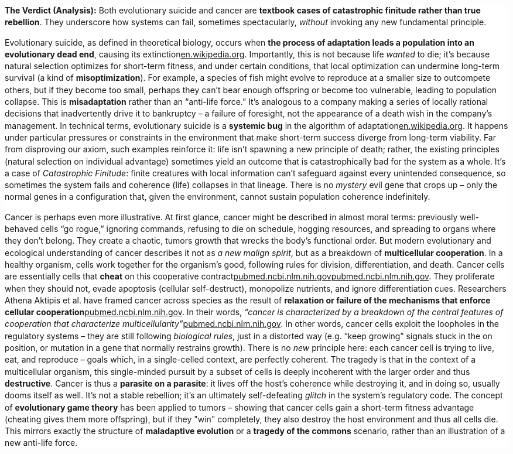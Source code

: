 **The Verdict (Analysis):** Both evolutionary suicide and cancer are **textbook cases of catastrophic finitude rather than true rebellion**. They underscore how systems can fail, sometimes spectacularly, _without_ invoking any new fundamental principle.   
   
Evolutionary suicide, as defined in theoretical biology, occurs when **the process of adaptation leads a population into an evolutionary dead end**, causing its extinction[en.wikipedia.org](https://en.wikipedia.org/wiki/Evolutionary_suicide#:~:text=Evolutionary%20suicide%20is%20an%20evolutionary,1). Importantly, this is not because life _wanted_ to die; it’s because natural selection optimizes for short-term fitness, and under certain conditions, that local optimization can undermine long-term survival (a kind of **misoptimization**). For example, a species of fish might evolve to reproduce at a smaller size to outcompete others, but if they become too small, perhaps they can’t bear enough offspring or become too vulnerable, leading to population collapse. This is **misadaptation** rather than an “anti-life force.” It’s analogous to a company making a series of locally rational decisions that inadvertently drive it to bankruptcy – a failure of foresight, not the appearance of a death wish in the company’s management. In technical terms, evolutionary suicide is a **systemic bug** in the algorithm of adaptation[en.wikipedia.org](https://en.wikipedia.org/wiki/Evolutionary_suicide#:~:text=Evolutionary%20suicide%20is%20an%20evolutionary,1). It happens under particular pressures or constraints in the environment that make short-term success diverge from long-term viability. Far from disproving our axiom, such examples reinforce it: life isn’t spawning a new principle of death; rather, the existing principles (natural selection on individual advantage) sometimes yield an outcome that is catastrophically bad for the system as a whole. It’s a case of _Catastrophic Finitude_: finite creatures with local information can’t safeguard against every unintended consequence, so sometimes the system fails and coherence (life) collapses in that lineage. There is no _mystery_ evil gene that crops up – only the normal genes in a configuration that, given the environment, cannot sustain population coherence indefinitely.   
   
Cancer is perhaps even more illustrative. At first glance, cancer might be described in almost moral terms: previously well-behaved cells “go rogue,” ignoring commands, refusing to die on schedule, hogging resources, and spreading to organs where they don’t belong. They create a chaotic, tumors growth that wrecks the body’s functional order. But modern evolutionary and ecological understanding of cancer describes it not as _a new malign spirit_, but as a breakdown of **multicellular cooperation**. In a healthy organism, cells work together for the organism’s good, following rules for division, differentiation, and death. Cancer cells are essentially cells that **cheat** on this cooperative contract[pubmed.ncbi.nlm.nih.gov](https://pubmed.ncbi.nlm.nih.gov/26056363/#:~:text=Multicellularity%20is%20characterized%20by%20cooperation,characterize%20multicellularity%2C%20including%20cheating%20in)[pubmed.ncbi.nlm.nih.gov](https://pubmed.ncbi.nlm.nih.gov/26056363/#:~:text=that%20cancer%20is%20characterized%20by,as%20a%20breakdown%20of%20multicellular). They proliferate when they should not, evade apoptosis (cellular self-destruct), monopolize nutrients, and ignore differentiation cues. Researchers Athena Aktipis et al. have framed cancer across species as the result of **relaxation or failure of the mechanisms that enforce cellular cooperation**[pubmed.ncbi.nlm.nih.gov](https://pubmed.ncbi.nlm.nih.gov/26056363/#:~:text=that%20cancer%20is%20characterized%20by,as%20a%20breakdown%20of%20multicellular). In their words, _“cancer is characterized by a breakdown of the central features of cooperation that characterize multicellularity”_[pubmed.ncbi.nlm.nih.gov](https://pubmed.ncbi.nlm.nih.gov/26056363/#:~:text=that%20cancer%20is%20characterized%20by,as%20a%20breakdown%20of%20multicellular). In other words, cancer cells exploit the loopholes in the regulatory systems – they are still following _biological rules_, just in a distorted way (e.g. “keep growing” signals stuck in the on position, or mutation in a gene that normally restrains growth). There is no _new_ principle here: each cancer cell is trying to live, eat, and reproduce – goals which, in a single-celled context, are perfectly coherent. The tragedy is that in the context of a multicellular organism, this single-minded pursuit by a subset of cells is deeply incoherent with the larger order and thus **destructive**. Cancer is thus a **parasite on a parasite**: it lives off the host’s coherence while destroying it, and in doing so, usually dooms itself as well. It’s not a stable rebellion; it’s an ultimately self-defeating _glitch_ in the system’s regulatory code. The concept of **evolutionary game theory** has been applied to tumors – showing that cancer cells gain a short-term fitness advantage (cheating gives them more offspring), but if they "win" completely, they also destroy the host environment and thus all cells die. This mirrors exactly the structure of **maladaptive evolution** or a **tragedy of the commons** scenario, rather than an illustration of a new anti-life force.   
   
